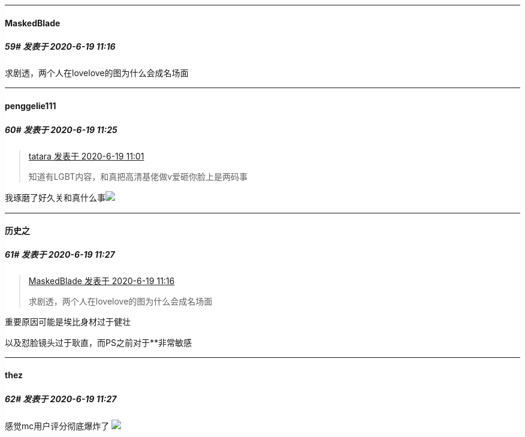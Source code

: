*****

####  MaskedBlade  
##### 59#       发表于 2020-6-19 11:16




求剧透，两个人在lovelove的图为什么会成名场面







*****

####  penggelie111  
##### 60#       发表于 2020-6-19 11:25



<blockquote><a href="httphttps://bbs.saraba1st.com/2b/forum.php?mod=redirect&amp;goto=findpost&amp;pid=47860394&amp;ptid=1942598" target="_blank">tatara 发表于 2020-6-19 11:01</a>

知道有LGBT内容，和真把高清基佬做v爱砸你脸上是两码事</blockquote>
我琢磨了好久关和真什么事<img src="https://static.saraba1st.com/image/smiley/face2017/067.png" referrerpolicy="no-referrer">







*****

####  历史之  
##### 61#       发表于 2020-6-19 11:27



<blockquote><a href="httphttps://bbs.saraba1st.com/2b/forum.php?mod=redirect&amp;goto=findpost&amp;pid=47860572&amp;ptid=1942598" target="_blank">MaskedBlade 发表于 2020-6-19 11:16</a>

求剧透，两个人在lovelove的图为什么会成名场面</blockquote>
重要原因可能是埃比身材过于健壮

以及怼脸镜头过于耿直，而PS之前对于**非常敏感







*****

####  thez  
##### 62#       发表于 2020-6-19 11:27




感觉mc用户评分彻底爆炸了
<img src="https://p.sda1.dev/0/6507be97a02185eb8c17cc78bd1dd1b7/IMG_2B776B547AA97960EADFEF6DBD96FC98.jpeg" referrerpolicy="no-referrer">
